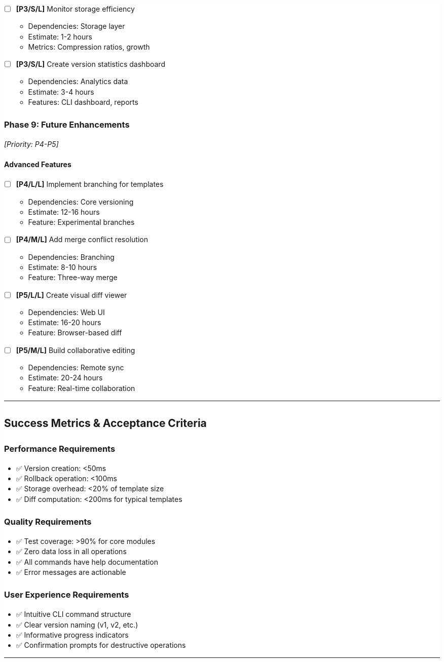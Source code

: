 - [ ] **[P3/S/L]** Monitor storage efficiency
  - Dependencies: Storage layer
  - Estimate: 1-2 hours
  - Metrics: Compression ratios, growth

- [ ] **[P3/S/L]** Create version statistics dashboard
  - Dependencies: Analytics data
  - Estimate: 3-4 hours
  - Features: CLI dashboard, reports

### Phase 9: Future Enhancements
*[Priority: P4-P5]*

#### Advanced Features
- [ ] **[P4/L/L]** Implement branching for templates
  - Dependencies: Core versioning
  - Estimate: 12-16 hours
  - Feature: Experimental branches

- [ ] **[P4/M/L]** Add merge conflict resolution
  - Dependencies: Branching
  - Estimate: 8-10 hours
  - Feature: Three-way merge

- [ ] **[P5/L/L]** Create visual diff viewer
  - Dependencies: Web UI
  - Estimate: 16-20 hours
  - Feature: Browser-based diff

- [ ] **[P5/M/L]** Build collaborative editing
  - Dependencies: Remote sync
  - Estimate: 20-24 hours
  - Feature: Real-time collaboration

---

## Success Metrics & Acceptance Criteria

### Performance Requirements
- ✅ Version creation: <50ms
- ✅ Rollback operation: <100ms  
- ✅ Storage overhead: <20% of template size
- ✅ Diff computation: <200ms for typical templates

### Quality Requirements
- ✅ Test coverage: >90% for core modules
- ✅ Zero data loss in all operations
- ✅ All commands have help documentation
- ✅ Error messages are actionable

### User Experience Requirements
- ✅ Intuitive CLI command structure
- ✅ Clear version naming (v1, v2, etc.)
- ✅ Informative progress indicators
- ✅ Confirmation prompts for destructive operations

---